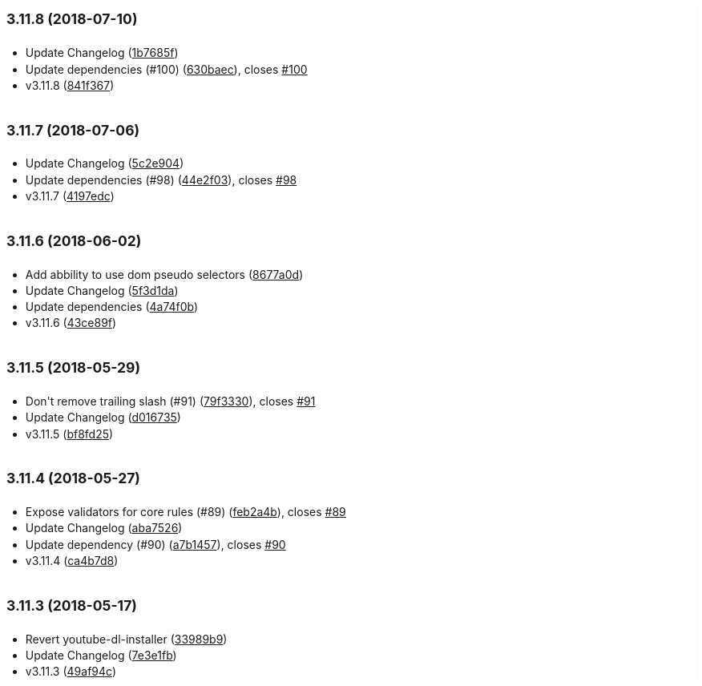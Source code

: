 

## <small>3.11.8 (2018-07-10)</small>

* Update Changelog ([1b7685f](https://github.com/microlinkhq/metascraper/commit/1b7685f))
* Update dependencies (#100) ([630baec](https://github.com/microlinkhq/metascraper/commit/630baec)), closes [#100](https://github.com/microlinkhq/metascraper/issues/100)
* v3.11.8 ([841f367](https://github.com/microlinkhq/metascraper/commit/841f367))



## <small>3.11.7 (2018-07-06)</small>

* Update Changelog ([5c2e904](https://github.com/microlinkhq/metascraper/commit/5c2e904))
* Update dependencies (#98) ([44e2f03](https://github.com/microlinkhq/metascraper/commit/44e2f03)), closes [#98](https://github.com/microlinkhq/metascraper/issues/98)
* v3.11.7 ([4197edc](https://github.com/microlinkhq/metascraper/commit/4197edc))



## <small>3.11.6 (2018-06-02)</small>

* Add abbility to use dom pseudo selectors ([8677a0d](https://github.com/microlinkhq/metascraper/commit/8677a0d))
* Update Changelog ([5f3d1da](https://github.com/microlinkhq/metascraper/commit/5f3d1da))
* Update dependencies ([4a74f0b](https://github.com/microlinkhq/metascraper/commit/4a74f0b))
* v3.11.6 ([43ce89f](https://github.com/microlinkhq/metascraper/commit/43ce89f))



## <small>3.11.5 (2018-05-29)</small>

* Don't remove trailing slash (#91) ([79f3330](https://github.com/microlinkhq/metascraper/commit/79f3330)), closes [#91](https://github.com/microlinkhq/metascraper/issues/91)
* Update Changelog ([d016735](https://github.com/microlinkhq/metascraper/commit/d016735))
* v3.11.5 ([bf8fd25](https://github.com/microlinkhq/metascraper/commit/bf8fd25))



## <small>3.11.4 (2018-05-27)</small>

* Expose validators for core rules (#89) ([feb2a4b](https://github.com/microlinkhq/metascraper/commit/feb2a4b)), closes [#89](https://github.com/microlinkhq/metascraper/issues/89)
* Update Changelog ([aba7526](https://github.com/microlinkhq/metascraper/commit/aba7526))
* Update dependency (#90) ([a7b1457](https://github.com/microlinkhq/metascraper/commit/a7b1457)), closes [#90](https://github.com/microlinkhq/metascraper/issues/90)
* v3.11.4 ([ca4b7d8](https://github.com/microlinkhq/metascraper/commit/ca4b7d8))



## <small>3.11.3 (2018-05-17)</small>

* Revert youtube-dl-installer ([33989b9](https://github.com/microlinkhq/metascraper/commit/33989b9))
* Update Changelog ([7e3e1fb](https://github.com/microlinkhq/metascraper/commit/7e3e1fb))
* v3.11.3 ([49af94c](https://github.com/microlinkhq/metascraper/commit/49af94c))
